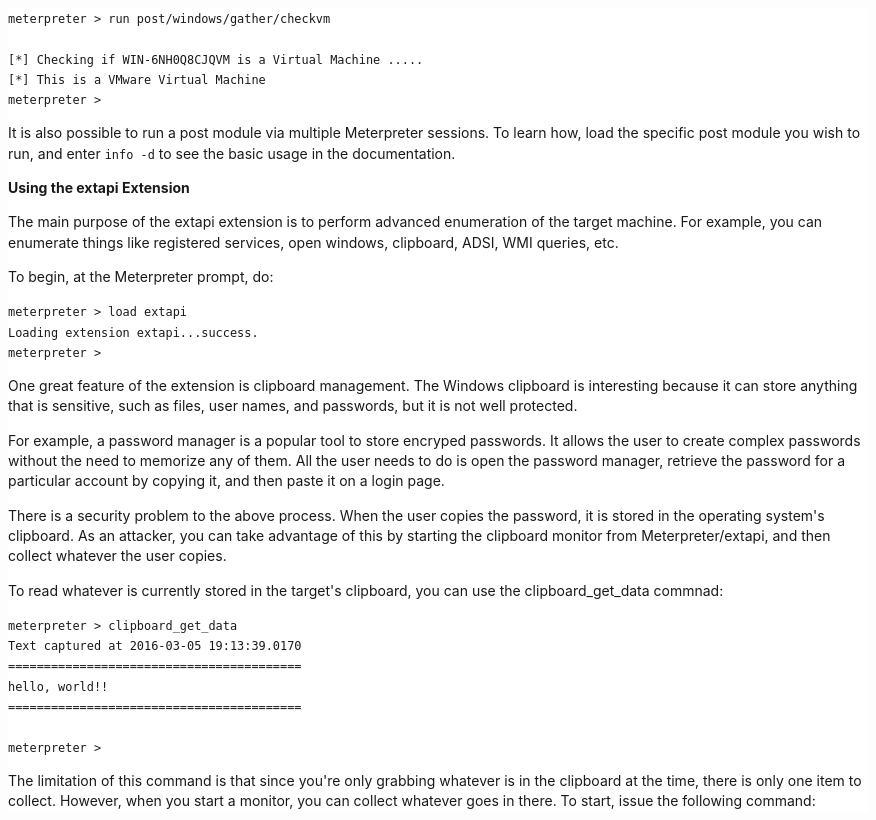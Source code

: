 ```
meterpreter > run post/windows/gather/checkvm

[*] Checking if WIN-6NH0Q8CJQVM is a Virtual Machine .....
[*] This is a VMware Virtual Machine
meterpreter >
```

It is also possible to run a post module via multiple Meterpreter sessions. To learn how, load
the specific post module you wish to run, and enter ```info -d``` to see the basic usage in the
documentation.


**Using the extapi Extension**

The main purpose of the extapi extension is to perform advanced enumeration of the target machine. For
example, you can enumerate things like registered services, open windows, clipboard, ADSI, WMI queries, etc.

To begin, at the Meterpreter prompt, do:

```
meterpreter > load extapi
Loading extension extapi...success.
meterpreter >
```

One great feature of the extension is clipboard management. The Windows clipboard is interesting
because it can store anything that is sensitive, such as files, user names, and passwords, but it is not well protected.

For example, a password manager is a popular tool to store encryped passwords. It allows the user
to create complex passwords without the need to memorize any of them. All the user needs to do is
open the password manager, retrieve the password for a particular account by copying it, and then
paste it on a login page.

There is a security problem to the above process. When the user copies the password, it is stored
in the operating system's clipboard. As an attacker, you can take advantage of this by starting the
clipboard monitor from Meterpreter/extapi, and then collect whatever the user copies.

To read whatever is currently stored in the target's clipboard, you can use the clipboard_get_data
commnad:

```
meterpreter > clipboard_get_data
Text captured at 2016-03-05 19:13:39.0170
=========================================
hello, world!!
=========================================

meterpreter >
```

The limitation of this command is that since you're only grabbing whatever is in the clipboard at
the time, there is only one item to collect. However, when you start a monitor, you can collect
whatever goes in there. To start, issue the following command:

